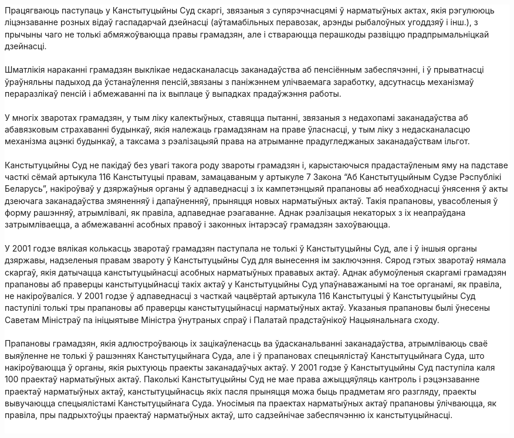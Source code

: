 </div>
<div data-align="justify">
Працягваюць паступаць у Канстытуцыйны Суд скаргі, звязаныя з супярэчнасцямі ў нарматыўных актах, якія рэгулююць ліцэнзаванне розных відаў гаспадарчай дзейнасці (аўтамабільных перавозак, арэнды рыбалоўных угоддзяў і інш.), з прычыны чаго не толькі абмяжоўваюцца правы грамадзян, але і ствараюцца перашкоды развіццю прадпрымальніцкай дзейнасці.
</div>
<div data-align="justify">
 
</div>
<div data-align="justify">
Шматлікія нараканні грамадзян выклікае недасканаласць заканадаўства аб пенсіённым забеспячэнні, і ў прыватнасці ўраўняльны падыход да ўстанаўлення пенсій,звязаны з паніжэннем улічваемага заработку, адсутнасць механізмаў пераразлікаў пенсій і абмежаванні па іх выплаце ў выпадках прадаўжэння работы.
</div>
<div data-align="justify">
 
</div>
<div data-align="justify">
У многіх зваротах грамадзян, у тым ліку калектыўных, ставяцца пытанні, звязаныя з недахопамі заканадаўства аб абавязковым страхаванні будынкаў, якія належаць грамадзянам на праве ўласнасці, у тым ліку з недасканаласцю механізма ацэнкі будынкаў, а таксама з рэалізацыяй права на атрыманне прадугледжаных заканадаўствам ільгот.
</div>
<div data-align="justify">
 
</div>
<div data-align="justify">
Канстытуцыйны Суд не пакідаў без увагі такога роду звароты грамадзян і, карыстаючыся прадастаўленым яму на падставе часткі сёмай артыкула 116 Канстытуцыі правам, замацаваным у артыкуле 7 Закона “Аб Канстытуцыйным Судзе Рэспублікі Беларусь”, накіроўваў у дзяржаўныя органы ў адпаведнасці з іх кампетэнцыяй прапановы аб неабходнасці ўнясення ў акты дзеючага заканадаўства змяненняў і дапаўненняў, прыняцця новых нарматыўных актаў. Такія прапановы, увасобленыя ў форму рашэнняў, атрымлівалі, як правіла, адпаведнае рэагаванне. Аднак рэалізацыя некаторых з іх неапраўдана затрымліваецца, а абмежаванні асобных правоў і законных інтарэсаў грамадзян захоўваюцца.
</div>
<div data-align="justify">
 
</div>
<div data-align="justify">
У 2001 годзе вялікая колькасць зваротаў грамадзян паступала не толькі ў Канстытуцыйны Суд, але і ў іншыя органы дзяржавы, надзеленыя правам звароту ў Канстытуцыйны Суд для вынесення ім заключэння. Сярод гэтых зваротаў нямала скаргаў, якія датычацца канстытуцыйнасці асобных нарматыўных прававых актаў. Аднак абумоўленыя скаргамі грамадзян прапановы аб праверцы канстытуцыйнасці такіх актаў у Канстытуцыйны Суд упаўнаважанымі на тое органамі, як правіла, не накіроўваліся. У 2001 годзе ў адпаведнасці з часткай чацвёртай артыкула 116 Канстытуцыі ў Канстытуцыйны Суд паступілі толькі тры прапановы аб праверцы канстытуцыйнасці нарматыўных актаў. Указаныя прапановы былі ўнесены Саветам Міністраў па ініцыятыве Міністра ўнутраных спраў і Палатай прадстаўнікоў Нацыянальнага сходу.
</div>
<div data-align="justify">
 
</div>
<div data-align="justify">
Прапановы грамадзян, якія адлюстроўваюць іх зацікаўленасць ва ўдасканальванні заканадаўства, атрымліваюць сваё выяўленне не толькі ў рашэннях Канстытуцыйнага Суда, але і ў прапановах спецыялістаў Канстытуцыйнага Суда, што накіроўваюцца ў органы, якія рыхтуюць праекты заканадаўчых актаў. У 2001 годзе ў Канстытуцыйны Суд паступіла каля 100 праектаў нарматыўных актаў. Паколькі Канстытуцыйны Суд не мае права ажыццяўляць кантроль і рэцэнзаванне праектаў нарматыўных актаў, канстытуцыйнасць якіх пасля прыняцця можа быць прадметам яго разгляду, праекты вывучаюцца спецыялістамі Канстытуцыйнага Суда. Уносімыя па праектах нарматыўных актаў прапановы ўлічваюцца, як правіла, пры падрыхтоўцы праектаў нарматыўных актаў, што садзейнічае забеспячэнню іх канстытуцыйнасці.
</div>
<div data-align="justify">
 